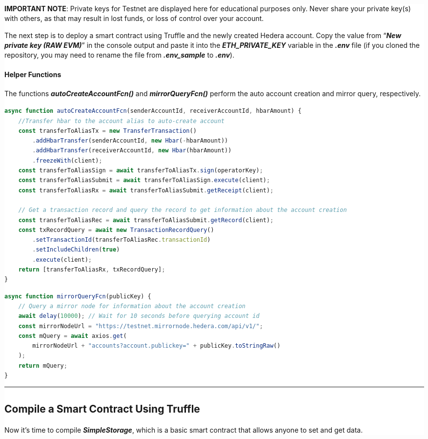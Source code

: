 **IMPORTANT NOTE**: Private keys for Testnet are displayed here for educational purposes only. Never share your private key(s) with others, as that may result in lost funds, or loss of control over your account.

The next step is to deploy a smart contract using Truffle and the newly created Hedera account. Copy the value from “_**New private key (RAW EVM)**_” in the console output and paste it into the _**ETH\_PRIVATE\_KEY**_ variable in the _**.env**_ file (if you cloned the repository, you may need to rename the file from _**.env\_sample**_ to _**.env**_).

#### Helper Functions

The functions _**autoCreateAccountFcn()**_ and _**mirrorQueryFcn()**_ perform the auto account creation and mirror query, respectively.

```javascript
async function autoCreateAccountFcn(senderAccountId, receiverAccountId, hbarAmount) {
	//Transfer hbar to the account alias to auto-create account
	const transferToAliasTx = new TransferTransaction()
		.addHbarTransfer(senderAccountId, new Hbar(-hbarAmount))
		.addHbarTransfer(receiverAccountId, new Hbar(hbarAmount))
		.freezeWith(client);
	const transferToAliasSign = await transferToAliasTx.sign(operatorKey);
	const transferToAliasSubmit = await transferToAliasSign.execute(client);
	const transferToAliasRx = await transferToAliasSubmit.getReceipt(client);

	// Get a transaction record and query the record to get information about the account creation
	const transferToAliasRec = await transferToAliasSubmit.getRecord(client);
	const txRecordQuery = await new TransactionRecordQuery()
		.setTransactionId(transferToAliasRec.transactionId)
		.setIncludeChildren(true)
		.execute(client);
	return [transferToAliasRx, txRecordQuery];
}
```

```javascript
async function mirrorQueryFcn(publicKey) {
	// Query a mirror node for information about the account creation
	await delay(10000); // Wait for 10 seconds before querying account id
	const mirrorNodeUrl = "https://testnet.mirrornode.hedera.com/api/v1/";
	const mQuery = await axios.get(
		mirrorNodeUrl + "accounts?account.publickey=" + publicKey.toStringRaw()
	);
	return mQuery;
}
```

***

## Compile a Smart Contract Using Truffle

Now it’s time to compile _**SimpleStorage**_, which is a basic smart contract that allows anyone to set and get data.
